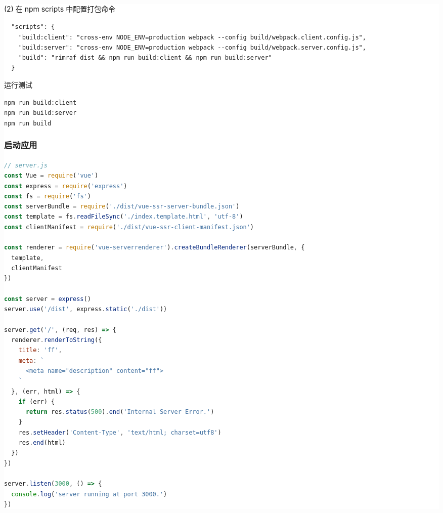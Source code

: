 
(2) 在 npm scripts 中配置打包命令

```
  "scripts": {
    "build:client": "cross-env NODE_ENV=production webpack --config build/webpack.client.config.js",
    "build:server": "cross-env NODE_ENV=production webpack --config build/webpack.server.config.js",
    "build": "rimraf dist && npm run build:client && npm run build:server"
  }
```

运行测试

```bash
npm run build:client
npm run build:server
npm run build
```

### 启动应用

```js
// server.js
const Vue = require('vue')
const express = require('express')
const fs = require('fs')
const serverBundle = require('./dist/vue-ssr-server-bundle.json')
const template = fs.readFileSync('./index.template.html', 'utf-8')
const clientManifest = require('./dist/vue-ssr-client-manifest.json')

const renderer = require('vue-serverrenderer').createBundleRenderer(serverBundle, {
  template,
  clientManifest
})

const server = express()
server.use('/dist', express.static('./dist'))

server.get('/', (req, res) => {
  renderer.renderToString({
    title: 'ff',
    meta: `
      <meta name="description" content="ff">
    `
  }, (err, html) => {
    if (err) {
      return res.status(500).end('Internal Server Error.')
    }
    res.setHeader('Content-Type', 'text/html; charset=utf8')
    res.end(html)
  })
})

server.listen(3000, () => {
  console.log('server running at port 3000.')
})
```

